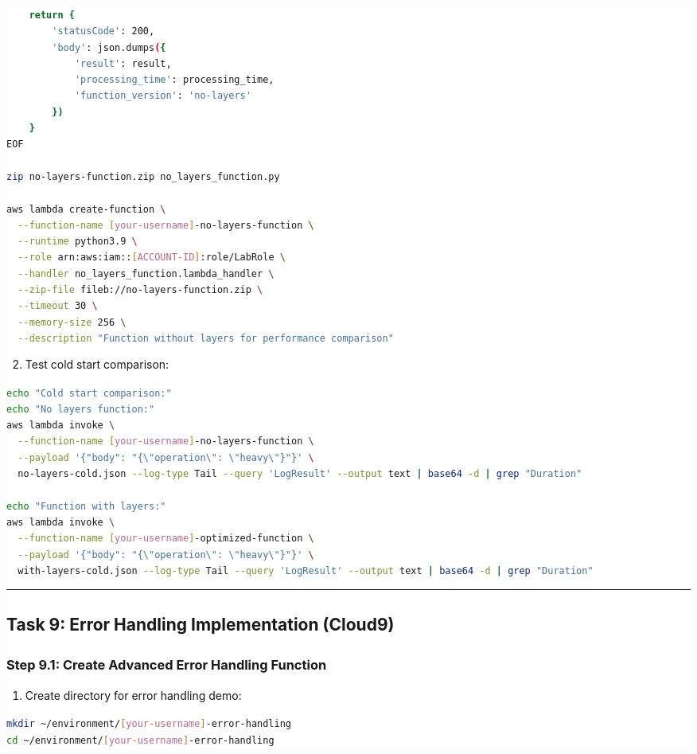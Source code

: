 ```bash
    return {
        'statusCode': 200,
        'body': json.dumps({
            'result': result,
            'processing_time': processing_time,
            'function_version': 'no-layers'
        })
    }
EOF

zip no-layers-function.zip no_layers_function.py

aws lambda create-function \
  --function-name [your-username]-no-layers-function \
  --runtime python3.9 \
  --role arn:aws:iam::[ACCOUNT-ID]:role/LabRole \
  --handler no_layers_function.lambda_handler \
  --zip-file fileb://no-layers-function.zip \
  --timeout 30 \
  --memory-size 256 \
  --description "Function without layers for performance comparison"
```

2. Test cold start comparison:
```bash
echo "Cold start comparison:"
echo "No layers function:"
aws lambda invoke \
  --function-name [your-username]-no-layers-function \
  --payload '{"body": "{\"operation\": \"heavy\"}"}' \
  no-layers-cold.json --log-type Tail --query 'LogResult' --output text | base64 -d | grep "Duration"

echo "Function with layers:"
aws lambda invoke \
  --function-name [your-username]-optimized-function \
  --payload '{"body": "{\"operation\": \"heavy\"}"}' \
  with-layers-cold.json --log-type Tail --query 'LogResult' --output text | base64 -d | grep "Duration"
```

---

## Task 9: Error Handling Implementation (Cloud9)

### Step 9.1: Create Advanced Error Handling Function

1. Create directory for error handling demo:
```bash
mkdir ~/environment/[your-username]-error-handling
cd ~/environment/[your-username]-error-handling
```
